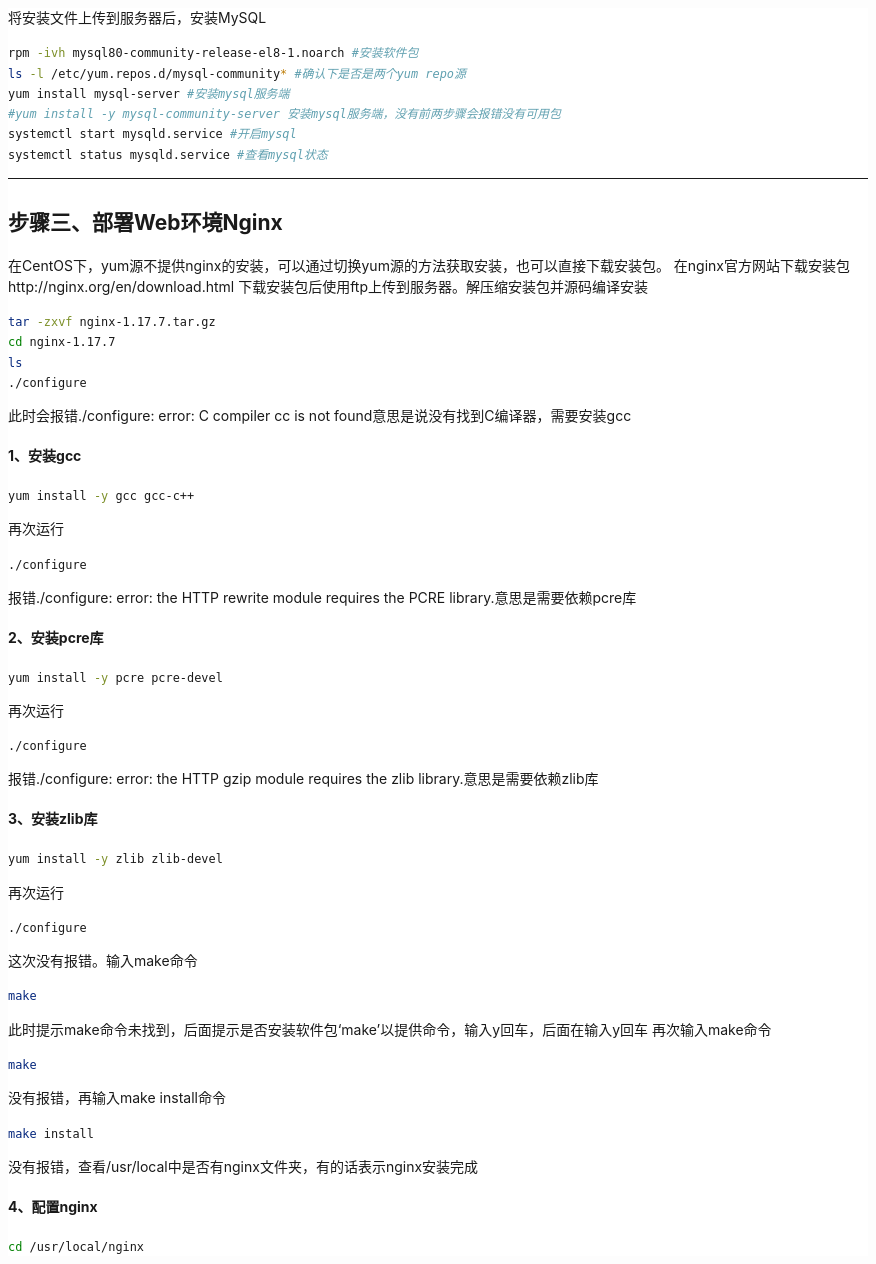 将安装文件上传到服务器后，安装MySQL
```bash
rpm -ivh mysql80-community-release-el8-1.noarch #安装软件包
ls -l /etc/yum.repos.d/mysql-community* #确认下是否是两个yum repo源
yum install mysql-server #安装mysql服务端
#yum install -y mysql-community-server 安装mysql服务端，没有前两步骤会报错没有可用包
systemctl start mysqld.service #开启mysql
systemctl status mysqld.service #查看mysql状态
```

---

## 步骤三、部署Web环境Nginx
在CentOS下，yum源不提供nginx的安装，可以通过切换yum源的方法获取安装，也可以直接下载安装包。
在nginx官方网站下载安装包http://nginx.org/en/download.html
下载安装包后使用ftp上传到服务器。解压缩安装包并源码编译安装
```bash
tar -zxvf nginx-1.17.7.tar.gz
cd nginx-1.17.7
ls
./configure
```
此时会报错./configure: error: C compiler cc is not found意思是说没有找到C编译器，需要安装gcc
#### 1、安装gcc
```bash
yum install -y gcc gcc-c++
```
再次运行
```bash
./configure
```
报错./configure: error: the HTTP rewrite module requires the PCRE library.意思是需要依赖pcre库
#### 2、安装pcre库
```bash
yum install -y pcre pcre-devel
```
再次运行
```bash
./configure
```
报错./configure: error: the HTTP gzip module requires the zlib library.意思是需要依赖zlib库
#### 3、安装zlib库
```bash
yum install -y zlib zlib-devel
```
再次运行
```bash
./configure
```
这次没有报错。输入make命令
```bash
make
```
此时提示make命令未找到，后面提示是否安装软件包‘make’以提供命令，输入y回车，后面在输入y回车
再次输入make命令
```bash
make
```
没有报错，再输入make install命令
```bash
make install
```
没有报错，查看/usr/local中是否有nginx文件夹，有的话表示nginx安装完成
#### 4、配置nginx
```bash
cd /usr/local/nginx
```